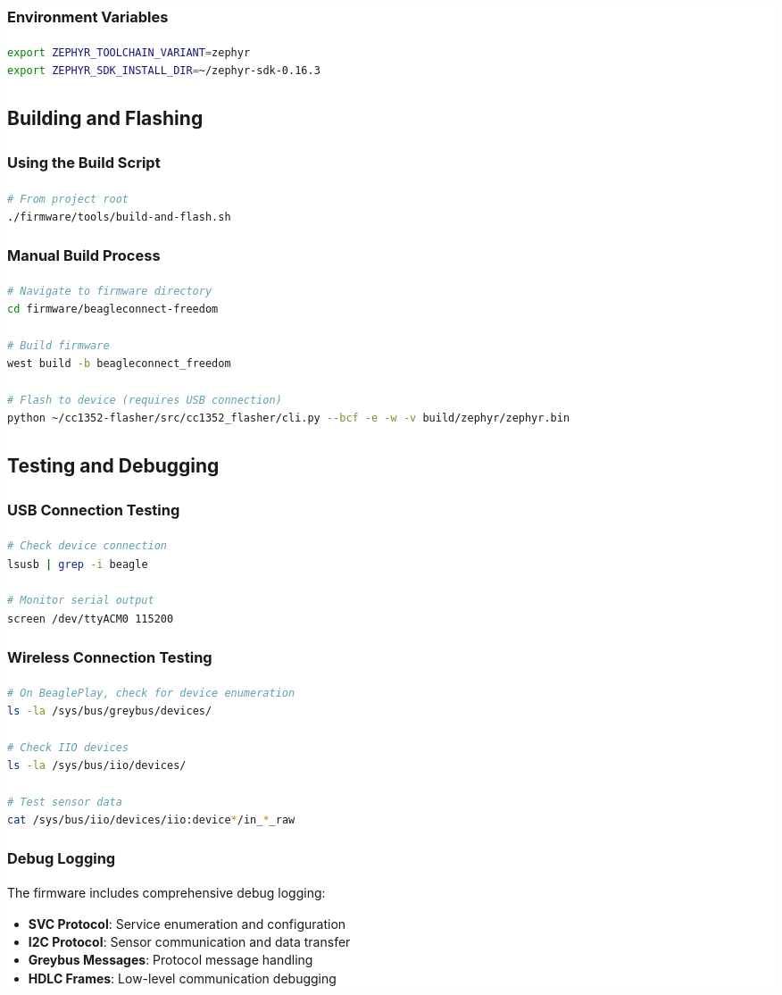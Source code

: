 ### Environment Variables
```bash
export ZEPHYR_TOOLCHAIN_VARIANT=zephyr
export ZEPHYR_SDK_INSTALL_DIR=~/zephyr-sdk-0.16.3
```

## Building and Flashing

### Using the Build Script
```bash
# From project root
./firmware/tools/build-and-flash.sh
```

### Manual Build Process
```bash
# Navigate to firmware directory
cd firmware/beagleconnect-freedom

# Build firmware
west build -b beagleconnect_freedom

# Flash to device (requires USB connection)
python ~/cc1352-flasher/src/cc1352_flasher/cli.py --bcf -e -w -v build/zephyr/zephyr.bin
```

## Testing and Debugging

### USB Connection Testing
```bash
# Check device connection
lsusb | grep -i beagle

# Monitor serial output
screen /dev/ttyACM0 115200
```

### Wireless Connection Testing
```bash
# On BeaglePlay, check for device enumeration
ls -la /sys/bus/greybus/devices/

# Check IIO devices
ls -la /sys/bus/iio/devices/

# Test sensor data
cat /sys/bus/iio/devices/iio:device*/in_*_raw
```

### Debug Logging
The firmware includes comprehensive debug logging:
- **SVC Protocol**: Service enumeration and configuration
- **I2C Protocol**: Sensor communication and data transfer
- **Greybus Messages**: Protocol message handling
- **HDLC Frames**: Low-level communication debugging
